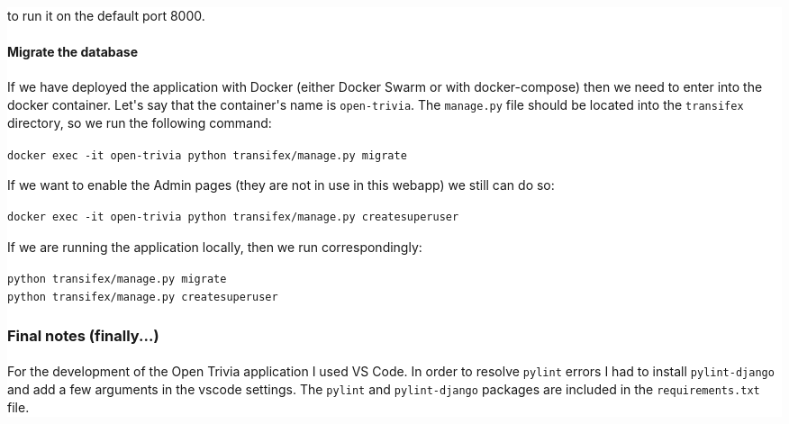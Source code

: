 to run it on the default port 8000.


#### Migrate the database

If we have deployed the application with Docker (either Docker Swarm or with docker-compose) 
then we need to enter into the docker container. Let's say that the container's name is `open-trivia`. 
The `manage.py` file should be located into the `transifex` directory, so we run the following command:

    docker exec -it open-trivia python transifex/manage.py migrate

If we want to enable the Admin pages (they are not in use in this webapp) we still can do so:

    docker exec -it open-trivia python transifex/manage.py createsuperuser


If we are running the application locally, then we run correspondingly:

    python transifex/manage.py migrate
    python transifex/manage.py createsuperuser


### Final notes (finally...)

For the development of the Open Trivia application I used VS Code. In order to resolve `pylint` errors 
I had to install `pylint-django` and add a few arguments in the vscode settings. The `pylint` and `pylint-django` 
packages are included in the `requirements.txt` file.
